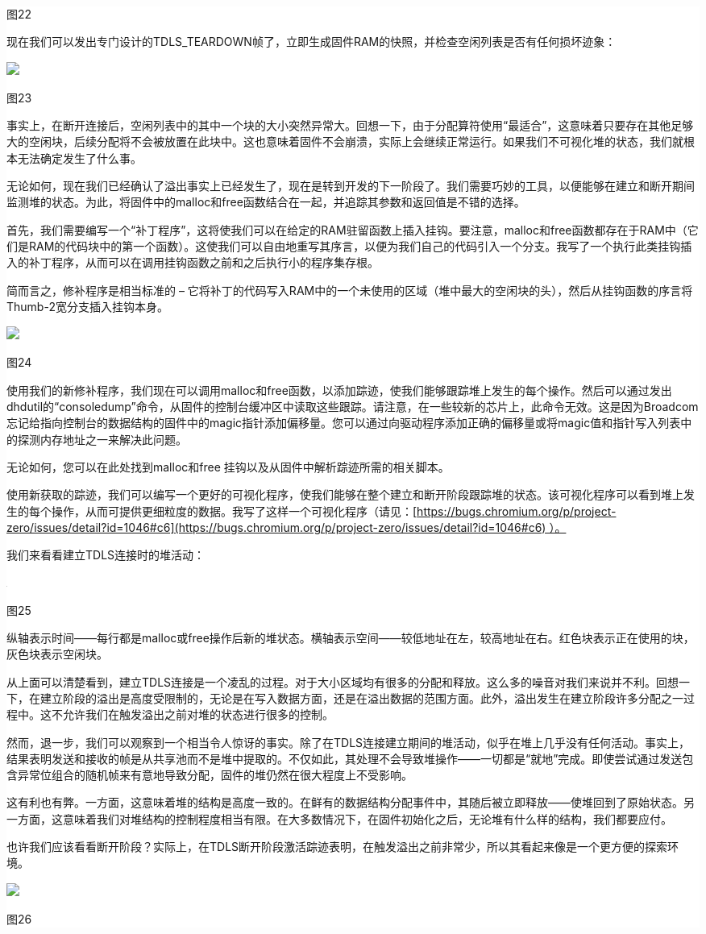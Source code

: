 图22

现在我们可以发出专门设计的TDLS_TEARDOWN帧了，立即生成固件RAM的快照，并检查空闲列表是否有任何损坏迹象：

[![](https://p3.ssl.qhimg.com/t0150527d6f26524cf4.png)](https://p3.ssl.qhimg.com/t0150527d6f26524cf4.png)

图23

事实上，在断开连接后，空闲列表中的其中一个块的大小突然异常大。回想一下，由于分配算符使用“最适合”，这意味着只要存在其他足够大的空闲块，后续分配将不会被放置在此块中。这也意味着固件不会崩溃，实际上会继续正常运行。如果我们不可视化堆的状态，我们就根本无法确定发生了什么事。

无论如何，现在我们已经确认了溢出事实上已经发生了，现在是转到开发的下一阶段了。我们需要巧妙的工具，以便能够在建立和断开期间监测堆的状态。为此，将固件中的malloc和free函数结合在一起，并追踪其参数和返回值是不错的选择。

首先，我们需要编写一个“补丁程序”，这将使我们可以在给定的RAM驻留函数上插入挂钩。要注意，malloc和free函数都存在于RAM中（它们是RAM的代码块中的第一个函数）。这使我们可以自由地重写其序言，以便为我们自己的代码引入一个分支。我写了一个执行此类挂钩插入的补丁程序，从而可以在调用挂钩函数之前和之后执行小的程序集存根。

简而言之，修补程序是相当标准的 – 它将补丁的代码写入RAM中的一个未使用的区域（堆中最大的空闲块的头），然后从挂钩函数的序言将Thumb-2宽分支插入挂钩本身。

[![](https://p5.ssl.qhimg.com/t0164fed525ef1a0440.png)](https://p5.ssl.qhimg.com/t0164fed525ef1a0440.png)

图24

使用我们的新修补程序，我们现在可以调用malloc和free函数，以添加踪迹，使我们能够跟踪堆上发生的每个操作。然后可以通过发出dhdutil的“consoledump”命令，从固件的控制台缓冲区中读取这些跟踪。请注意，在一些较新的芯片上，此命令无效。这是因为Broadcom忘记给指向控制台的数据结构的固件中的magic指针添加偏移量。您可以通过向驱动程序添加正确的偏移量或将magic值和指针写入列表中的探测内存地址之一来解决此问题。

无论如何，您可以在此处找到malloc和free 挂钩以及从固件中解析踪迹所需的相关脚本。

使用新获取的踪迹，我们可以编写一个更好的可视化程序，使我们能够在整个建立和断开阶段跟踪堆的状态。该可视化程序可以看到堆上发生的每个操作，从而可提供更细粒度的数据。我写了这样一个可视化程序（请见：[https://bugs.chromium.org/p/project-zero/issues/detail?id=1046#c6](https://bugs.chromium.org/p/project-zero/issues/detail?id=1046#c6) ）。

我们来看看建立TDLS连接时的堆活动：

[![](data:image/png;base64,iVBORw0KGgoAAAANSUhEUgAAAAEAAAABCAYAAAAfFcSJAAAAAXNSR0IArs4c6QAAAARnQU1BAACxjwv8YQUAAAAJcEhZcwAADsQAAA7EAZUrDhsAAAANSURBVBhXYzh8+PB/AAffA0nNPuCLAAAAAElFTkSuQmCC)](https://p0.ssl.qhimg.com/t017b7f72d1f179f1b4.png)

图25

纵轴表示时间——每行都是malloc或free操作后新的堆状态。横轴表示空间——较低地址在左，较高地址在右。红色块表示正在使用的块，灰色块表示空闲块。

从上面可以清楚看到，建立TDLS连接是一个凌乱的过程。对于大小区域均有很多的分配和释放。这么多的噪音对我们来说并不利。回想一下，在建立阶段的溢出是高度受限制的，无论是在写入数据方面，还是在溢出数据的范围方面。此外，溢出发生在建立阶段许多分配之一过程中。这不允许我们在触发溢出之前对堆的状态进行很多的控制。

然而，退一步，我们可以观察到一个相当令人惊讶的事实。除了在TDLS连接建立期间的堆活动，似乎在堆上几乎没有任何活动。事实上，结果表明发送和接收的帧是从共享池而不是堆中提取的。不仅如此，其处理不会导致堆操作——一切都是“就地”完成。即使尝试通过发送包含异常位组合的随机帧来有意地导致分配，固件的堆仍然在很大程度上不受影响。

这有利也有弊。一方面，这意味着堆的结构是高度一致的。在鲜有的数据结构分配事件中，其随后被立即释放——使堆回到了原始状态。另一方面，这意味着我们对堆结构的控制程度相当有限。在大多数情况下，在固件初始化之后，无论堆有什么样的结构，我们都要应付。

也许我们应该看看断开阶段？实际上，在TDLS断开阶段激活踪迹表明，在触发溢出之前非常少，所以其看起来像是一个更方便的探索环境。

[![](https://p5.ssl.qhimg.com/t01d492d6db75bf4233.png)](https://p5.ssl.qhimg.com/t01d492d6db75bf4233.png)

图26
